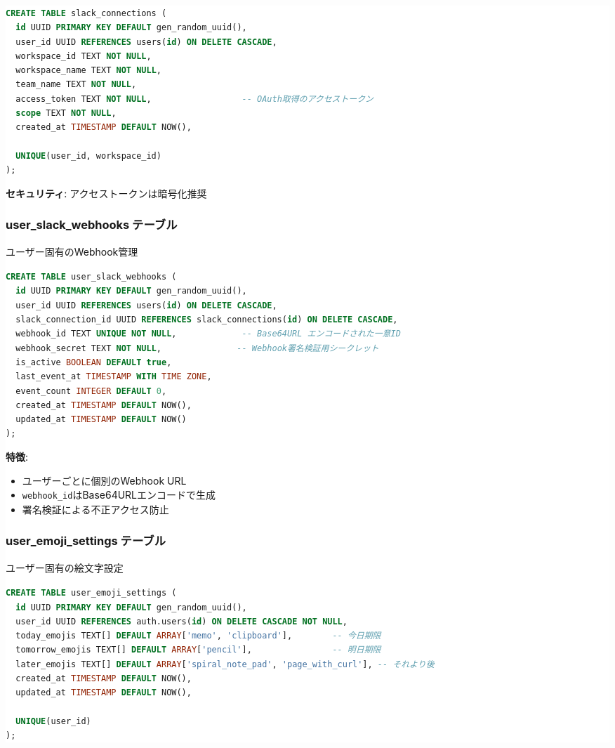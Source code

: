 ```sql
CREATE TABLE slack_connections (
  id UUID PRIMARY KEY DEFAULT gen_random_uuid(),
  user_id UUID REFERENCES users(id) ON DELETE CASCADE,
  workspace_id TEXT NOT NULL,
  workspace_name TEXT NOT NULL,
  team_name TEXT NOT NULL,
  access_token TEXT NOT NULL,                  -- OAuth取得のアクセストークン
  scope TEXT NOT NULL,
  created_at TIMESTAMP DEFAULT NOW(),
  
  UNIQUE(user_id, workspace_id)
);
```

**セキュリティ**: アクセストークンは暗号化推奨

### user_slack_webhooks テーブル
ユーザー固有のWebhook管理

```sql
CREATE TABLE user_slack_webhooks (
  id UUID PRIMARY KEY DEFAULT gen_random_uuid(),
  user_id UUID REFERENCES users(id) ON DELETE CASCADE,
  slack_connection_id UUID REFERENCES slack_connections(id) ON DELETE CASCADE,
  webhook_id TEXT UNIQUE NOT NULL,             -- Base64URL エンコードされた一意ID
  webhook_secret TEXT NOT NULL,               -- Webhook署名検証用シークレット
  is_active BOOLEAN DEFAULT true,
  last_event_at TIMESTAMP WITH TIME ZONE,
  event_count INTEGER DEFAULT 0,
  created_at TIMESTAMP DEFAULT NOW(),
  updated_at TIMESTAMP DEFAULT NOW()
);
```

**特徴**:
- ユーザーごとに個別のWebhook URL
- `webhook_id`はBase64URLエンコードで生成
- 署名検証による不正アクセス防止

### user_emoji_settings テーブル
ユーザー固有の絵文字設定

```sql
CREATE TABLE user_emoji_settings (
  id UUID PRIMARY KEY DEFAULT gen_random_uuid(),
  user_id UUID REFERENCES auth.users(id) ON DELETE CASCADE NOT NULL,
  today_emojis TEXT[] DEFAULT ARRAY['memo', 'clipboard'],        -- 今日期限
  tomorrow_emojis TEXT[] DEFAULT ARRAY['pencil'],                -- 明日期限
  later_emojis TEXT[] DEFAULT ARRAY['spiral_note_pad', 'page_with_curl'], -- それより後
  created_at TIMESTAMP DEFAULT NOW(),
  updated_at TIMESTAMP DEFAULT NOW(),
  
  UNIQUE(user_id)
);
```

